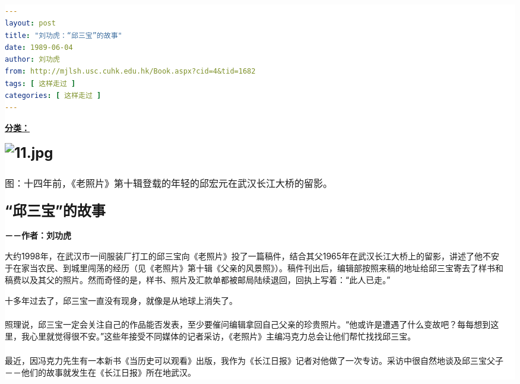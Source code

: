 ```yaml
---
layout: post
title: "刘功虎：“邱三宝”的故事"
date: 1989-06-04
author: 刘功虎
from: http://mjlsh.usc.cuhk.edu.hk/Book.aspx?cid=4&tid=1682
tags: [ 这样走过 ]
categories: [ 这样走过 ]
---
```


<div style="margin: 15px 10px 10px 0px;">
 <div>
  <span id="ctl00_ContentPlaceHolder1_chapter1_SubjectLabel" style="font-weight:bold;text-decoration:underline;">
   分类：
  </span>
 </div>
 <div>
  <div>
  </div>
  <div style="MARGIN: 15px 10px 10px 0px">
   <div>
    <p>
     <strong>
      <font size="5">
       <img align="top" alt="11.jpg" border="0" height="330" src="http://mjlsh.usc.cuhk.edu.hk/medias/contents/9/90/11.jpg" width="480"/>
      </font>
     </strong>
    </p>
    <p>
     <font size="5">
      <font size="3">
       图：十四年前，《老照片》第十辑登载的年轻的邱宏元在武汉长江大桥的留影。
      </font>
     </font>
    </p>
    <p>
     <strong>
      <font size="5">
       “邱三宝”的故事
      </font>
     </strong>
    </p>
    <p>
     <strong>
      －－作者：刘功虎
     </strong>
    </p>
    <p>
     大约1998年，在武汉市一间服装厂打工的邱三宝向《老照片》投了一篇稿件，结合其父1965年在武汉长江大桥上的留影，讲述了他不安于在家当农民、到城里闯荡的经历（见《老照片》第十辑《父亲的风景照》）。稿件刊出后，编辑部按照来稿的地址给邱三宝寄去了样书和稿费以及其父的照片。然而奇怪的是，样书、照片及汇款单都被邮局陆续退回，回执上写着：“此人已走。”
    </p>
    <p>
     十多年过去了，邱三宝一直没有现身，就像是从地球上消失了。
     <br/>
     <br/>
     照理说，邱三宝一定会关注自己的作品能否发表，至少要催问编辑拿回自己父亲的珍贵照片。“他或许是遭遇了什么变故吧？每每想到这里，我心里就觉得很不安。”这些年接受不同媒体的记者采访，《老照片》主编冯克力总会让他们帮忙找找邱三宝。
     <br/>
     <br/>
     最近，因冯克力先生有一本新书《当历史可以观看》出版，我作为《长江日报》记者对他做了一次专访。采访中很自然地谈及邱三宝父子－－他们的故事就发生在《长江日报》所在地武汉。